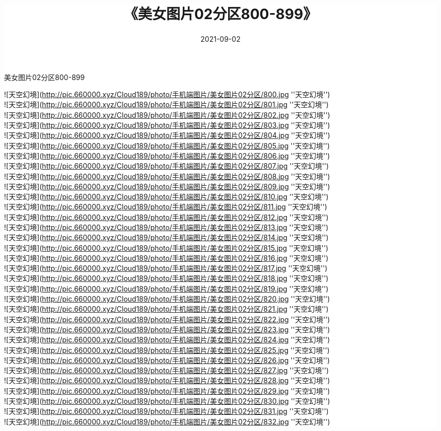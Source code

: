 ﻿---
layout: post
title:  《美女图片02分区800-899》
date:   2021-09-02
img: http://pic.660000.xyz/Cloud189/photo/手机端图片/美女图片02分区/000-8.jpg
categories: [美女, 性感, 泳衣]
---

美女图片02分区800-899


![天空幻境](http://pic.660000.xyz/Cloud189/photo/手机端图片/美女图片02分区/800.jpg ''天空幻境'') <br>
![天空幻境](http://pic.660000.xyz/Cloud189/photo/手机端图片/美女图片02分区/801.jpg ''天空幻境'') <br>
![天空幻境](http://pic.660000.xyz/Cloud189/photo/手机端图片/美女图片02分区/802.jpg ''天空幻境'') <br>
![天空幻境](http://pic.660000.xyz/Cloud189/photo/手机端图片/美女图片02分区/803.jpg ''天空幻境'') <br>
![天空幻境](http://pic.660000.xyz/Cloud189/photo/手机端图片/美女图片02分区/804.jpg ''天空幻境'') <br>
![天空幻境](http://pic.660000.xyz/Cloud189/photo/手机端图片/美女图片02分区/805.jpg ''天空幻境'') <br>
![天空幻境](http://pic.660000.xyz/Cloud189/photo/手机端图片/美女图片02分区/806.jpg ''天空幻境'') <br>
![天空幻境](http://pic.660000.xyz/Cloud189/photo/手机端图片/美女图片02分区/807.jpg ''天空幻境'') <br>
![天空幻境](http://pic.660000.xyz/Cloud189/photo/手机端图片/美女图片02分区/808.jpg ''天空幻境'') <br>
![天空幻境](http://pic.660000.xyz/Cloud189/photo/手机端图片/美女图片02分区/809.jpg ''天空幻境'') <br>
![天空幻境](http://pic.660000.xyz/Cloud189/photo/手机端图片/美女图片02分区/810.jpg ''天空幻境'') <br>
![天空幻境](http://pic.660000.xyz/Cloud189/photo/手机端图片/美女图片02分区/811.jpg ''天空幻境'') <br>
![天空幻境](http://pic.660000.xyz/Cloud189/photo/手机端图片/美女图片02分区/812.jpg ''天空幻境'') <br>
![天空幻境](http://pic.660000.xyz/Cloud189/photo/手机端图片/美女图片02分区/813.jpg ''天空幻境'') <br>
![天空幻境](http://pic.660000.xyz/Cloud189/photo/手机端图片/美女图片02分区/814.jpg ''天空幻境'') <br>
![天空幻境](http://pic.660000.xyz/Cloud189/photo/手机端图片/美女图片02分区/815.jpg ''天空幻境'') <br>
![天空幻境](http://pic.660000.xyz/Cloud189/photo/手机端图片/美女图片02分区/816.jpg ''天空幻境'') <br>
![天空幻境](http://pic.660000.xyz/Cloud189/photo/手机端图片/美女图片02分区/817.jpg ''天空幻境'') <br>
![天空幻境](http://pic.660000.xyz/Cloud189/photo/手机端图片/美女图片02分区/818.jpg ''天空幻境'') <br>
![天空幻境](http://pic.660000.xyz/Cloud189/photo/手机端图片/美女图片02分区/819.jpg ''天空幻境'') <br>
![天空幻境](http://pic.660000.xyz/Cloud189/photo/手机端图片/美女图片02分区/820.jpg ''天空幻境'') <br>
![天空幻境](http://pic.660000.xyz/Cloud189/photo/手机端图片/美女图片02分区/821.jpg ''天空幻境'') <br>
![天空幻境](http://pic.660000.xyz/Cloud189/photo/手机端图片/美女图片02分区/822.jpg ''天空幻境'') <br>
![天空幻境](http://pic.660000.xyz/Cloud189/photo/手机端图片/美女图片02分区/823.jpg ''天空幻境'') <br>
![天空幻境](http://pic.660000.xyz/Cloud189/photo/手机端图片/美女图片02分区/824.jpg ''天空幻境'') <br>
![天空幻境](http://pic.660000.xyz/Cloud189/photo/手机端图片/美女图片02分区/825.jpg ''天空幻境'') <br>
![天空幻境](http://pic.660000.xyz/Cloud189/photo/手机端图片/美女图片02分区/826.jpg ''天空幻境'') <br>
![天空幻境](http://pic.660000.xyz/Cloud189/photo/手机端图片/美女图片02分区/827.jpg ''天空幻境'') <br>
![天空幻境](http://pic.660000.xyz/Cloud189/photo/手机端图片/美女图片02分区/828.jpg ''天空幻境'') <br>
![天空幻境](http://pic.660000.xyz/Cloud189/photo/手机端图片/美女图片02分区/829.jpg ''天空幻境'') <br>
![天空幻境](http://pic.660000.xyz/Cloud189/photo/手机端图片/美女图片02分区/830.jpg ''天空幻境'') <br>
![天空幻境](http://pic.660000.xyz/Cloud189/photo/手机端图片/美女图片02分区/831.jpg ''天空幻境'') <br>
![天空幻境](http://pic.660000.xyz/Cloud189/photo/手机端图片/美女图片02分区/832.jpg ''天空幻境'') <br>